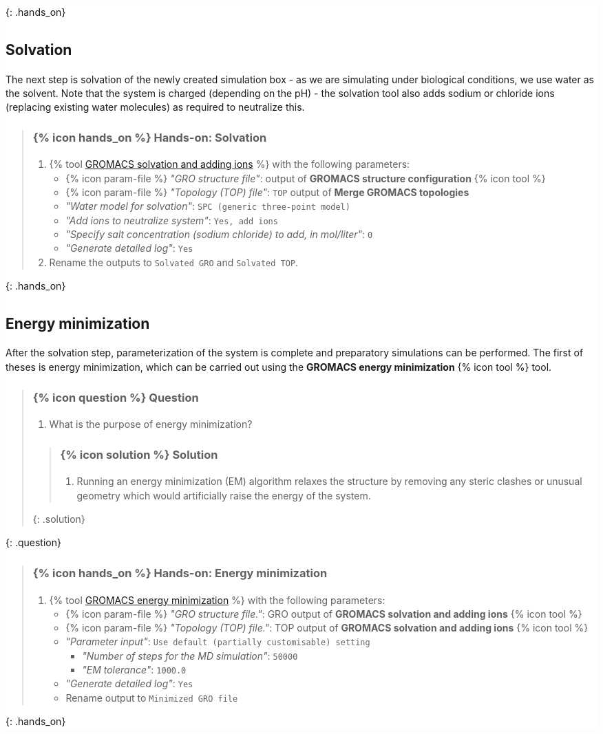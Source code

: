 >
{: .hands_on}



## Solvation

The next step is solvation of the newly created simulation box - as we are simulating under biological conditions, we use water as the solvent. Note that the system is charged (depending on the pH) - the solvation tool also adds sodium or chloride ions (replacing existing water molecules) as required to neutralize this.

> ### {% icon hands_on %} Hands-on: Solvation
>
> 1. {% tool [GROMACS solvation and adding ions](toolshed.g2.bx.psu.edu/repos/chemteam/gmx_solvate/gmx_solvate/2020.4+galaxy1) %} with the following parameters:
>    - {% icon param-file %} *"GRO structure file"*: output of **GROMACS structure configuration** {% icon tool %}
>    - {% icon param-file %} *"Topology (TOP) file"*: `TOP` output of **Merge GROMACS topologies**
>    - *"Water model for solvation"*: `SPC (generic three-point model)`
>    - *"Add ions to neutralize system"*: `Yes, add ions`
>    - *"Specify salt concentration (sodium chloride) to add, in mol/liter"*: `0`
>    - *"Generate detailed log"*: `Yes`
> 2. Rename the outputs to `Solvated GRO` and `Solvated TOP`.
>
{: .hands_on}


## Energy minimization

After the solvation step, parameterization of the system is complete and preparatory simulations can be performed. The first of theses is energy minimization, which can be carried out using the **GROMACS energy minimization** {% icon tool %} tool.

> ### {% icon question %} Question
>
> 1. What is the purpose of energy minimization?
>
> > ### {% icon solution %} Solution
> >
> > 1. Running an energy minimization (EM) algorithm relaxes the structure by removing any steric clashes or unusual geometry which would artificially raise the energy of the system.
> >
> {: .solution}
>
{: .question}


> ### {% icon hands_on %} Hands-on: Energy minimization
>
> 1. {% tool [GROMACS energy minimization](toolshed.g2.bx.psu.edu/repos/chemteam/gmx_em/gmx_em/2020.4+galaxy0) %} with the following parameters:
>    - {% icon param-file %} *"GRO structure file."*: GRO output of **GROMACS solvation and adding ions** {% icon tool %}
>    - {% icon param-file %} *"Topology (TOP) file."*: TOP output of **GROMACS solvation and adding ions** {% icon tool %}
>    - *"Parameter input"*: `Use default (partially customisable) setting`
>        - *"Number of steps for the MD simulation"*: `50000`
>        - *"EM tolerance"*: `1000.0`
>    - *"Generate detailed log"*: `Yes`
>    - Rename output to `Minimized GRO file`
>
{: .hands_on}
